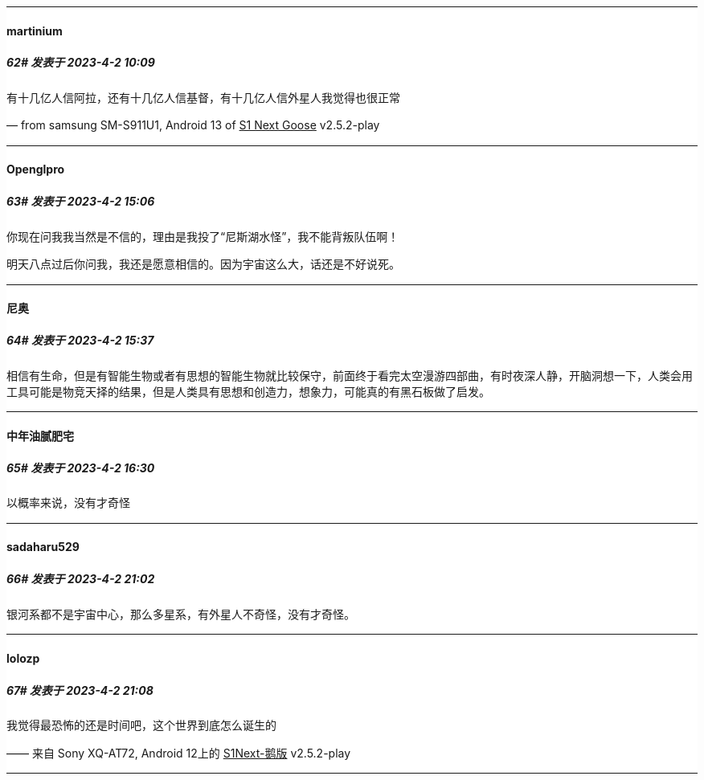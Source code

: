 
*****

####  martinium  
##### 62#       发表于 2023-4-2 10:09

有十几亿人信阿拉，还有十几亿人信基督，有十几亿人信外星人我觉得也很正常

— from samsung SM-S911U1, Android 13 of [S1 Next Goose](https://pan.baidu.com/s/1mi43uRm) v2.5.2-play


*****

####  Openglpro  
##### 63#       发表于 2023-4-2 15:06

你现在问我我当然是不信的，理由是我投了“尼斯湖水怪”，我不能背叛队伍啊！

明天八点过后你问我，我还是愿意相信的。因为宇宙这么大，话还是不好说死。


*****

####  尼奥  
##### 64#       发表于 2023-4-2 15:37

相信有生命，但是有智能生物或者有思想的智能生物就比较保守，前面终于看完太空漫游四部曲，有时夜深人静，开脑洞想一下，人类会用工具可能是物竞天择的结果，但是人类具有思想和创造力，想象力，可能真的有黑石板做了启发。


*****

####  中年油腻肥宅  
##### 65#       发表于 2023-4-2 16:30

以概率来说，没有才奇怪


*****

####  sadaharu529  
##### 66#       发表于 2023-4-2 21:02

银河系都不是宇宙中心，那么多星系，有外星人不奇怪，没有才奇怪。

*****

####  lolozp  
##### 67#       发表于 2023-4-2 21:08

我觉得最恐怖的还是时间吧，这个世界到底怎么诞生的

—— 来自 Sony XQ-AT72, Android 12上的 [S1Next-鹅版](https://github.com/ykrank/S1-Next/releases) v2.5.2-play

*****
